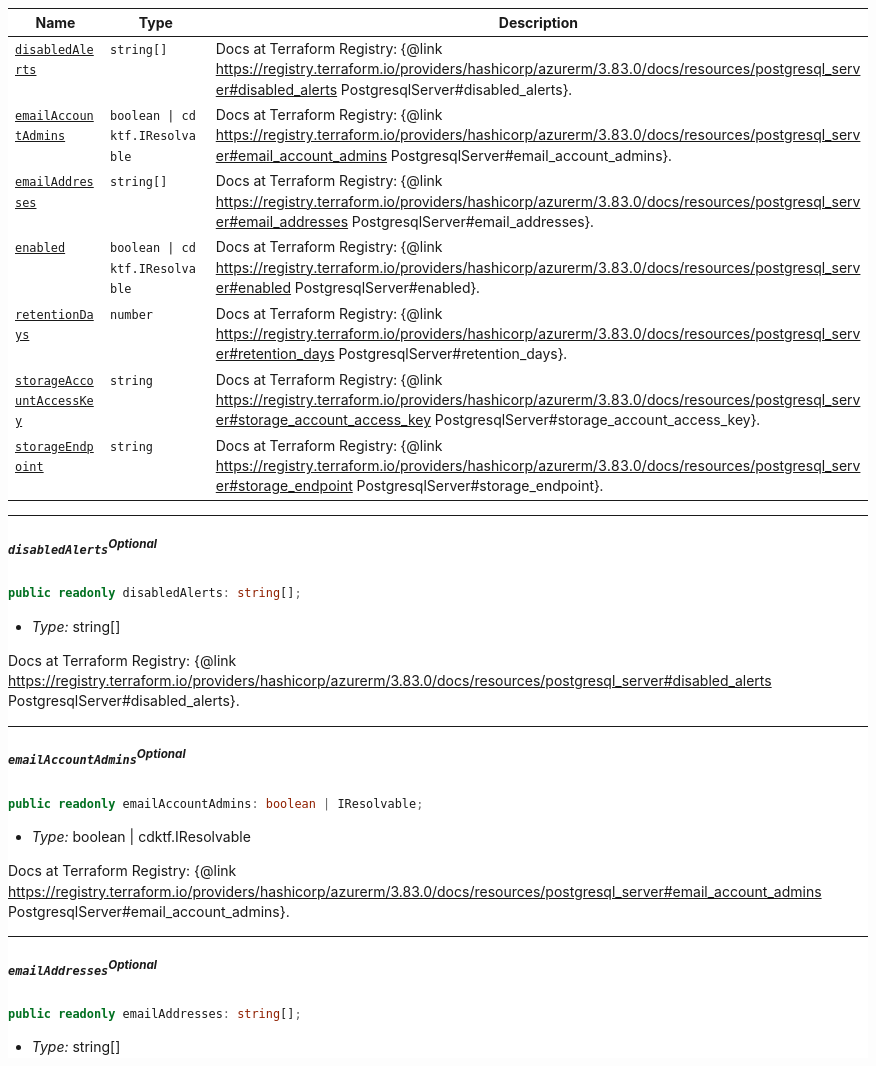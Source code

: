 | **Name** | **Type** | **Description** |
| --- | --- | --- |
| <code><a href="#@cdktf/provider-azurerm.postgresqlServer.PostgresqlServerThreatDetectionPolicy.property.disabledAlerts">disabledAlerts</a></code> | <code>string[]</code> | Docs at Terraform Registry: {@link https://registry.terraform.io/providers/hashicorp/azurerm/3.83.0/docs/resources/postgresql_server#disabled_alerts PostgresqlServer#disabled_alerts}. |
| <code><a href="#@cdktf/provider-azurerm.postgresqlServer.PostgresqlServerThreatDetectionPolicy.property.emailAccountAdmins">emailAccountAdmins</a></code> | <code>boolean \| cdktf.IResolvable</code> | Docs at Terraform Registry: {@link https://registry.terraform.io/providers/hashicorp/azurerm/3.83.0/docs/resources/postgresql_server#email_account_admins PostgresqlServer#email_account_admins}. |
| <code><a href="#@cdktf/provider-azurerm.postgresqlServer.PostgresqlServerThreatDetectionPolicy.property.emailAddresses">emailAddresses</a></code> | <code>string[]</code> | Docs at Terraform Registry: {@link https://registry.terraform.io/providers/hashicorp/azurerm/3.83.0/docs/resources/postgresql_server#email_addresses PostgresqlServer#email_addresses}. |
| <code><a href="#@cdktf/provider-azurerm.postgresqlServer.PostgresqlServerThreatDetectionPolicy.property.enabled">enabled</a></code> | <code>boolean \| cdktf.IResolvable</code> | Docs at Terraform Registry: {@link https://registry.terraform.io/providers/hashicorp/azurerm/3.83.0/docs/resources/postgresql_server#enabled PostgresqlServer#enabled}. |
| <code><a href="#@cdktf/provider-azurerm.postgresqlServer.PostgresqlServerThreatDetectionPolicy.property.retentionDays">retentionDays</a></code> | <code>number</code> | Docs at Terraform Registry: {@link https://registry.terraform.io/providers/hashicorp/azurerm/3.83.0/docs/resources/postgresql_server#retention_days PostgresqlServer#retention_days}. |
| <code><a href="#@cdktf/provider-azurerm.postgresqlServer.PostgresqlServerThreatDetectionPolicy.property.storageAccountAccessKey">storageAccountAccessKey</a></code> | <code>string</code> | Docs at Terraform Registry: {@link https://registry.terraform.io/providers/hashicorp/azurerm/3.83.0/docs/resources/postgresql_server#storage_account_access_key PostgresqlServer#storage_account_access_key}. |
| <code><a href="#@cdktf/provider-azurerm.postgresqlServer.PostgresqlServerThreatDetectionPolicy.property.storageEndpoint">storageEndpoint</a></code> | <code>string</code> | Docs at Terraform Registry: {@link https://registry.terraform.io/providers/hashicorp/azurerm/3.83.0/docs/resources/postgresql_server#storage_endpoint PostgresqlServer#storage_endpoint}. |

---

##### `disabledAlerts`<sup>Optional</sup> <a name="disabledAlerts" id="@cdktf/provider-azurerm.postgresqlServer.PostgresqlServerThreatDetectionPolicy.property.disabledAlerts"></a>

```typescript
public readonly disabledAlerts: string[];
```

- *Type:* string[]

Docs at Terraform Registry: {@link https://registry.terraform.io/providers/hashicorp/azurerm/3.83.0/docs/resources/postgresql_server#disabled_alerts PostgresqlServer#disabled_alerts}.

---

##### `emailAccountAdmins`<sup>Optional</sup> <a name="emailAccountAdmins" id="@cdktf/provider-azurerm.postgresqlServer.PostgresqlServerThreatDetectionPolicy.property.emailAccountAdmins"></a>

```typescript
public readonly emailAccountAdmins: boolean | IResolvable;
```

- *Type:* boolean | cdktf.IResolvable

Docs at Terraform Registry: {@link https://registry.terraform.io/providers/hashicorp/azurerm/3.83.0/docs/resources/postgresql_server#email_account_admins PostgresqlServer#email_account_admins}.

---

##### `emailAddresses`<sup>Optional</sup> <a name="emailAddresses" id="@cdktf/provider-azurerm.postgresqlServer.PostgresqlServerThreatDetectionPolicy.property.emailAddresses"></a>

```typescript
public readonly emailAddresses: string[];
```

- *Type:* string[]
